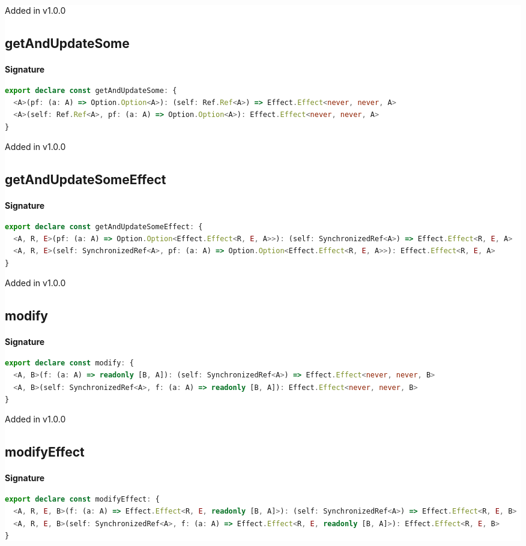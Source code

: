 Added in v1.0.0

## getAndUpdateSome

**Signature**

```ts
export declare const getAndUpdateSome: {
  <A>(pf: (a: A) => Option.Option<A>): (self: Ref.Ref<A>) => Effect.Effect<never, never, A>
  <A>(self: Ref.Ref<A>, pf: (a: A) => Option.Option<A>): Effect.Effect<never, never, A>
}
```

Added in v1.0.0

## getAndUpdateSomeEffect

**Signature**

```ts
export declare const getAndUpdateSomeEffect: {
  <A, R, E>(pf: (a: A) => Option.Option<Effect.Effect<R, E, A>>): (self: SynchronizedRef<A>) => Effect.Effect<R, E, A>
  <A, R, E>(self: SynchronizedRef<A>, pf: (a: A) => Option.Option<Effect.Effect<R, E, A>>): Effect.Effect<R, E, A>
}
```

Added in v1.0.0

## modify

**Signature**

```ts
export declare const modify: {
  <A, B>(f: (a: A) => readonly [B, A]): (self: SynchronizedRef<A>) => Effect.Effect<never, never, B>
  <A, B>(self: SynchronizedRef<A>, f: (a: A) => readonly [B, A]): Effect.Effect<never, never, B>
}
```

Added in v1.0.0

## modifyEffect

**Signature**

```ts
export declare const modifyEffect: {
  <A, R, E, B>(f: (a: A) => Effect.Effect<R, E, readonly [B, A]>): (self: SynchronizedRef<A>) => Effect.Effect<R, E, B>
  <A, R, E, B>(self: SynchronizedRef<A>, f: (a: A) => Effect.Effect<R, E, readonly [B, A]>): Effect.Effect<R, E, B>
}
```
